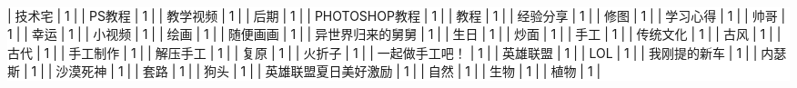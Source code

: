 | 技术宅 | 1 |
| PS教程 | 1 |
| 教学视频 | 1 |
| 后期 | 1 |
| PHOTOSHOP教程 | 1 |
| 教程 | 1 |
| 经验分享 | 1 |
| 修图 | 1 |
| 学习心得 | 1 |
| 帅哥 | 1 |
| 幸运 | 1 |
| 小视频 | 1 |
| 绘画 | 1 |
| 随便画画 | 1 |
| 异世界归来的舅舅 | 1 |
| 生日 | 1 |
| 炒面 | 1 |
| 手工 | 1 |
| 传统文化 | 1 |
| 古风 | 1 |
| 古代 | 1 |
| 手工制作 | 1 |
| 解压手工 | 1 |
| 复原 | 1 |
| 火折子 | 1 |
| 一起做手工吧！ | 1 |
| 英雄联盟 | 1 |
| LOL | 1 |
| 我刚提的新车 | 1 |
| 内瑟斯 | 1 |
| 沙漠死神 | 1 |
| 套路 | 1 |
| 狗头 | 1 |
| 英雄联盟夏日美好激励 | 1 |
| 自然 | 1 |
| 生物 | 1 |
| 植物 | 1 |